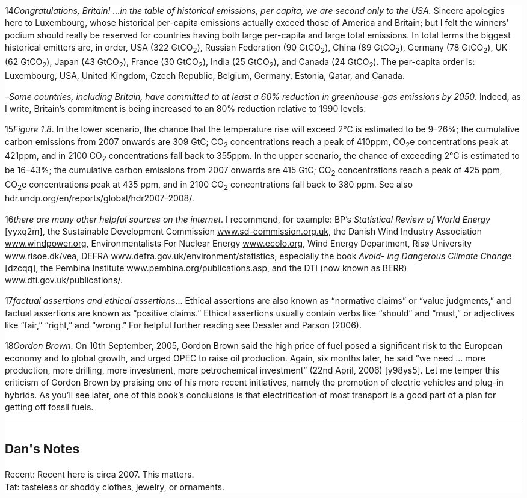<span class="mark">14</span>*Congratulations, Britain! ...in the table of historical emissions, per capita, we are second only to the USA.* Sincere apologies here to Luxembourg, whose historical per-capita emissions actually exceed those of America and Britain; but I felt the winners’ podium should really be reserved for countries having both large per-capita and large total emissions. In total terms the biggest historical emitters are, in order, USA (322 GtCO<sub>2</sub>), Russian Federation (90 GtCO<sub>2</sub>), China (89 GtCO<sub>2</sub>), Germany (78 GtCO<sub>2</sub>), UK (62 GtCO<sub>2</sub>), Japan (43 GtCO<sub>2</sub>), France (30 GtCO<sub>2</sub>), India (25 GtCO<sub>2</sub>), and Canada (24 GtCO<sub>2</sub>). The per-capita order is: Luxembourg, USA, United Kingdom, Czech Republic, Belgium, Germany, Estonia, Qatar, and Canada.

<span class="mark">–</span>*Some countries, including Britain, have committed to at least a 60% reduction in greenhouse-gas emissions by 2050*. Indeed, as I write, Britain’s commitment is being increased to an 80% reduction relative to 1990 levels.

<span class="mark">15</span>*Figure 1.8*. In the lower scenario, the chance that the temperature rise will exceed 2°C is estimated to be 9–26%; the cumulative carbon emissions from 2007 onwards are 309 GtC; CO<sub>2</sub> concentrations reach a peak of 410ppm, CO<sub>2</sub>e concentrations peak at 421ppm, and in 2100 CO<sub>2</sub> concentrations fall back to 355ppm. In the upper scenario, the chance of exceeding 2°C is estimated to be 16–43%; the cumulative carbon emissions from 2007 onwards are 415 GtC; CO<sub>2</sub> concentrations reach a peak of 425 ppm, CO<sub>2</sub>e concentrations peak at 435 ppm, and in 2100 CO<sub>2</sub> concentrations fall back to 380 ppm. See also <span class="websitetitle">hdr.undp.org/en/reports/global/hdr2007-2008/</span>.

<span class="mark">16</span>*there are many other helpful sources on the internet*. I recommend, for example: BP’s *Statistical Review of World* *Energy* \[<span class="tinylink">yyxq2m</span>\], the Sustainable Development Commission <span class="websitetitle">www.sd-commission.org.uk</span>, the Danish Wind Industry Association <span class="websitetitle">www.windpower.org</span>, Environmentalists For Nuclear Energy <span class="websitetitle">www.ecolo.org</span>, Wind Energy Department, Risø University <span class="websitetitle">www.risoe.dk/vea</span>, DEFRA <span class="websitetitle">www.defra.gov.uk/environment/statistics</span>, especially the book *Avoid-* *ing Dangerous Climate Change* \[<span class="tinylink">dzcqq</span>\], the Pembina Institute <span class="websitetitle">www.pembina.org/publications.asp</span>, and the DTI (now known as BERR) <span class="websitetitle">www.dti.gov.uk/publications/</span>.

<span class="mark">17</span>*factual assertions and ethical assertions*... Ethical assertions are also known as “normative claims” or “value judgments,” and factual assertions are known as “positive claims.” Ethical assertions usually contain verbs like “should” and “must,” or adjectives like “fair,” “right,” and “wrong.” For helpful further reading see Dessler and Parson (2006).

<span class="mark">18</span>*Gordon Brown*. On 10th September, 2005, Gordon Brown said the high price of fuel posed a signiﬁcant risk to the European economy and to global growth, and urged OPEC to raise oil production. Again, six months later, he said “we need ... more production, more drilling, more investment, more petrochemical investment” (22nd April, 2006) \[<span class="tinylink">y98ys5</span>\]. Let me temper this criticism of Gordon Brown by praising one of his more recent initiatives, namely the promotion of electric vehicles and plug-in hybrids. As you’ll see later, one of this book’s conclusions is that electriﬁcation of most transport is a good part of a plan for getting off fossil fuels.

---

## Dan's Notes

<a name="foo">Recent</a>: Recent here is circa 2007. This matters.  
<a name="foo2">Tat</a>: tasteless or shoddy clothes, jewelry, or ornaments.  
